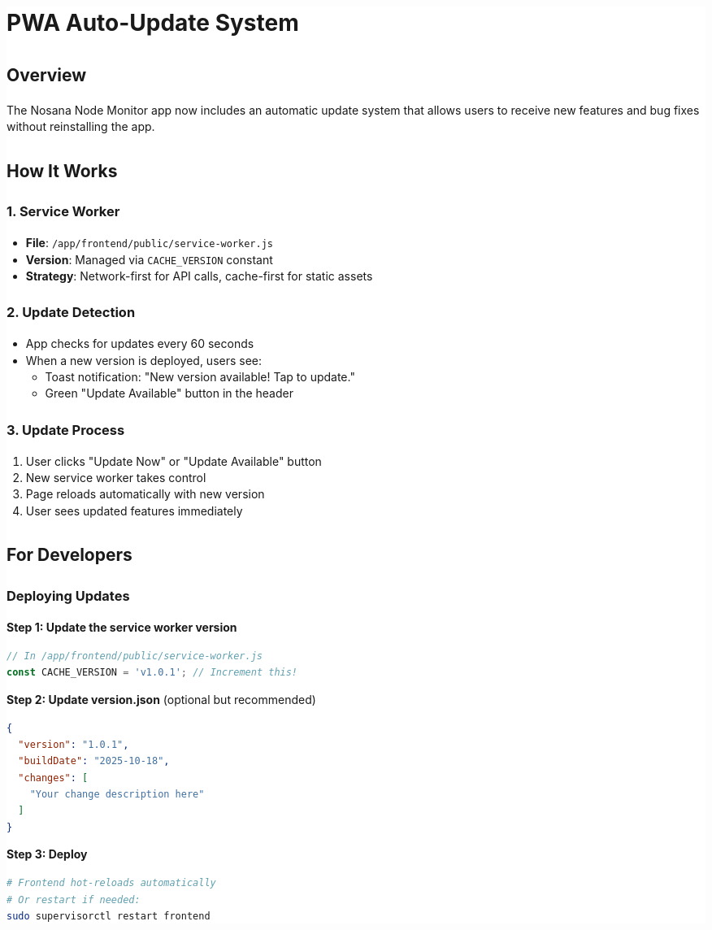 # PWA Auto-Update System

## Overview
The Nosana Node Monitor app now includes an automatic update system that allows users to receive new features and bug fixes without reinstalling the app.

## How It Works

### 1. Service Worker
- **File**: `/app/frontend/public/service-worker.js`
- **Version**: Managed via `CACHE_VERSION` constant
- **Strategy**: Network-first for API calls, cache-first for static assets

### 2. Update Detection
- App checks for updates every 60 seconds
- When a new version is deployed, users see:
  - Toast notification: "New version available! Tap to update."
  - Green "Update Available" button in the header

### 3. Update Process
1. User clicks "Update Now" or "Update Available" button
2. New service worker takes control
3. Page reloads automatically with new version
4. User sees updated features immediately

## For Developers

### Deploying Updates

**Step 1: Update the service worker version**
```javascript
// In /app/frontend/public/service-worker.js
const CACHE_VERSION = 'v1.0.1'; // Increment this!
```

**Step 2: Update version.json** (optional but recommended)
```json
{
  "version": "1.0.1",
  "buildDate": "2025-10-18",
  "changes": [
    "Your change description here"
  ]
}
```

**Step 3: Deploy**
```bash
# Frontend hot-reloads automatically
# Or restart if needed:
sudo supervisorctl restart frontend
```

